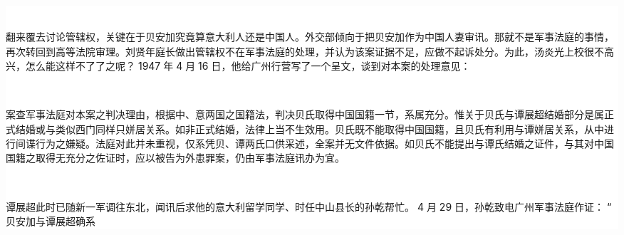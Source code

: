   <br/>
 </p>
 <p class="p2">
  <span class="s1">
   翻来覆去讨论管辖权，关键在于贝安加究竟算意大利人还是中国人。外交部倾向于把贝安加作为中国人妻审讯。那就不是军事法庭的事情，再次转回到高等法院审理。刘贤年庭长做出管辖权不在军事法庭的处理，并认为该案证据不足，应做不起诉处分。为此，汤炎光上校很不高兴，怎么能这样不了了之呢？
  </span>
  <span class="s2">
   1947
  </span>
  <span class="s1">
   年
  </span>
  <span class="s2">
   4
  </span>
  <span class="s1">
   月
  </span>
  <span class="s2">
   16
  </span>
  <span class="s1">
   日，他给广州行营写了一个呈文，谈到对本案的处理意见：
  </span>
 </p>
 <p class="p1">
  <span class="s1">
  </span>
  <br/>
 </p>
 <p class="p2">
  <span class="s1">
   案查军事法庭对本案之判决理由，根据中、意两国之国籍法，判决贝氏取得中国国籍一节，系属充分。惟关于贝氏与谭展超结婚部分是属正式结婚或与类似西门同样只姘居关系。如非正式结婚，法律上当不生效用。贝氏既不能取得中国国籍，且贝氏有利用与谭姘居关系，从中进行间谍行为之嫌疑。法庭对此并未重视，仅系凭贝、谭两氏口供采述，全案并无文件依据。如贝氏不能提出与谭氏结婚之证件，与其对中国国籍之取得无充分之佐证时，应以被告为外患罪案，仍由军事法庭讯办为宜。
  </span>
 </p>
 <p class="p1">
  <span class="s1">
  </span>
  <br/>
 </p>
 <p class="p2">
  <span class="s1">
   谭展超此时已随新一军调往东北，闻讯后求他的意大利留学同学、时任中山县长的孙乾帮忙。
  </span>
  <span class="s2">
   4
  </span>
  <span class="s1">
   月
  </span>
  <span class="s2">
   29
  </span>
  <span class="s1">
   日，孙乾致电广州军事法庭作证：
  </span>
  <span class="s2">
   “
  </span>
  <span class="s1">
   贝安加与谭展超确系